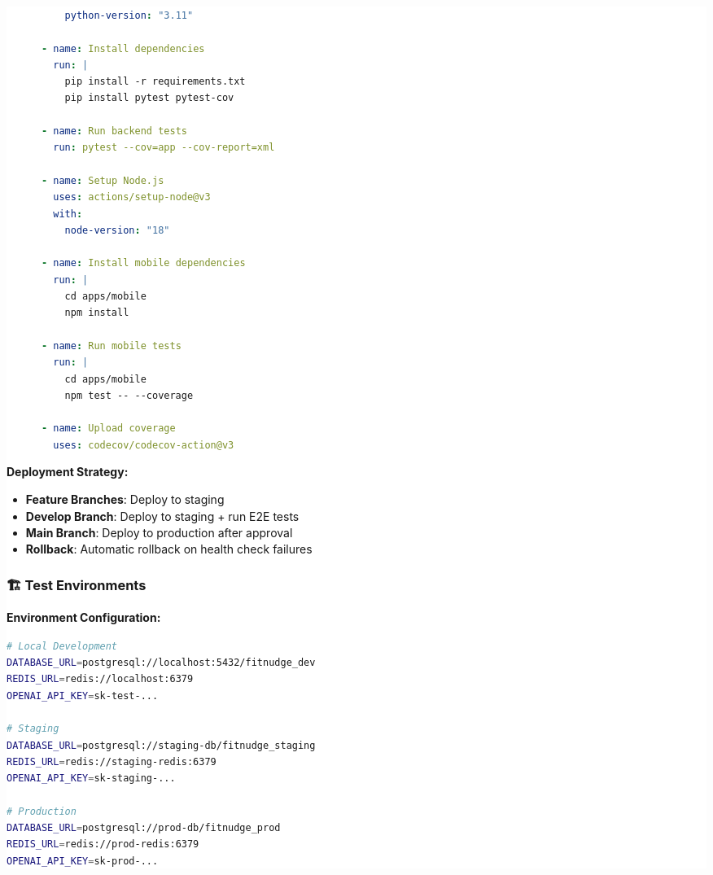 ```yaml
          python-version: "3.11"

      - name: Install dependencies
        run: |
          pip install -r requirements.txt
          pip install pytest pytest-cov

      - name: Run backend tests
        run: pytest --cov=app --cov-report=xml

      - name: Setup Node.js
        uses: actions/setup-node@v3
        with:
          node-version: "18"

      - name: Install mobile dependencies
        run: |
          cd apps/mobile
          npm install

      - name: Run mobile tests
        run: |
          cd apps/mobile
          npm test -- --coverage

      - name: Upload coverage
        uses: codecov/codecov-action@v3
```

**Deployment Strategy:**

- **Feature Branches**: Deploy to staging
- **Develop Branch**: Deploy to staging + run E2E tests
- **Main Branch**: Deploy to production after approval
- **Rollback**: Automatic rollback on health check failures

### 🏗️ Test Environments

**Environment Configuration:**

```bash
# Local Development
DATABASE_URL=postgresql://localhost:5432/fitnudge_dev
REDIS_URL=redis://localhost:6379
OPENAI_API_KEY=sk-test-...

# Staging
DATABASE_URL=postgresql://staging-db/fitnudge_staging
REDIS_URL=redis://staging-redis:6379
OPENAI_API_KEY=sk-staging-...

# Production
DATABASE_URL=postgresql://prod-db/fitnudge_prod
REDIS_URL=redis://prod-redis:6379
OPENAI_API_KEY=sk-prod-...
```
